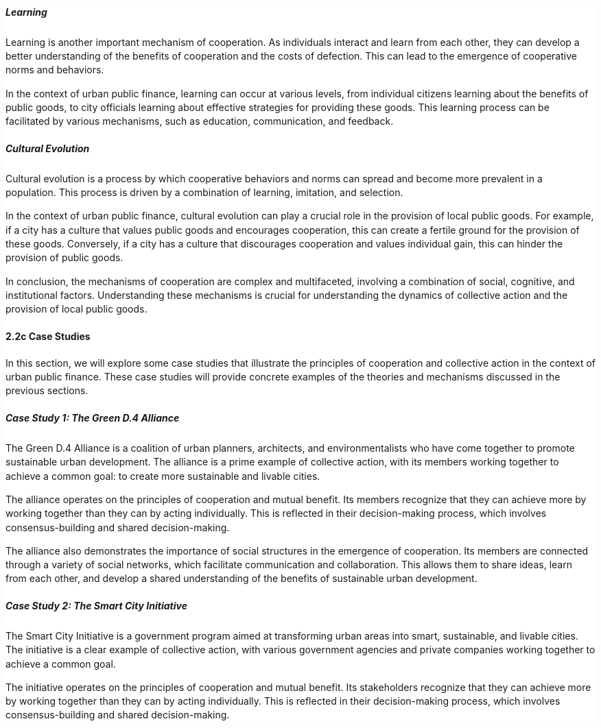 ##### Learning

Learning is another important mechanism of cooperation. As individuals interact and learn from each other, they can develop a better understanding of the benefits of cooperation and the costs of defection. This can lead to the emergence of cooperative norms and behaviors.

In the context of urban public finance, learning can occur at various levels, from individual citizens learning about the benefits of public goods, to city officials learning about effective strategies for providing these goods. This learning process can be facilitated by various mechanisms, such as education, communication, and feedback.

##### Cultural Evolution

Cultural evolution is a process by which cooperative behaviors and norms can spread and become more prevalent in a population. This process is driven by a combination of learning, imitation, and selection.

In the context of urban public finance, cultural evolution can play a crucial role in the provision of local public goods. For example, if a city has a culture that values public goods and encourages cooperation, this can create a fertile ground for the provision of these goods. Conversely, if a city has a culture that discourages cooperation and values individual gain, this can hinder the provision of public goods.

In conclusion, the mechanisms of cooperation are complex and multifaceted, involving a combination of social, cognitive, and institutional factors. Understanding these mechanisms is crucial for understanding the dynamics of collective action and the provision of local public goods.

#### 2.2c Case Studies

In this section, we will explore some case studies that illustrate the principles of cooperation and collective action in the context of urban public finance. These case studies will provide concrete examples of the theories and mechanisms discussed in the previous sections.

##### Case Study 1: The Green D.4 Alliance

The Green D.4 Alliance is a coalition of urban planners, architects, and environmentalists who have come together to promote sustainable urban development. The alliance is a prime example of collective action, with its members working together to achieve a common goal: to create more sustainable and livable cities.

The alliance operates on the principles of cooperation and mutual benefit. Its members recognize that they can achieve more by working together than they can by acting individually. This is reflected in their decision-making process, which involves consensus-building and shared decision-making.

The alliance also demonstrates the importance of social structures in the emergence of cooperation. Its members are connected through a variety of social networks, which facilitate communication and collaboration. This allows them to share ideas, learn from each other, and develop a shared understanding of the benefits of sustainable urban development.

##### Case Study 2: The Smart City Initiative

The Smart City Initiative is a government program aimed at transforming urban areas into smart, sustainable, and livable cities. The initiative is a clear example of collective action, with various government agencies and private companies working together to achieve a common goal.

The initiative operates on the principles of cooperation and mutual benefit. Its stakeholders recognize that they can achieve more by working together than they can by acting individually. This is reflected in their decision-making process, which involves consensus-building and shared decision-making.
